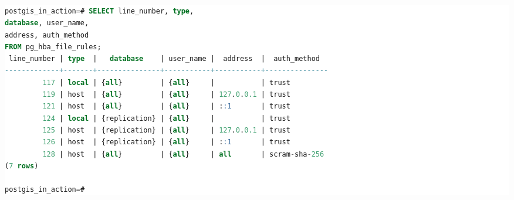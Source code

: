 ```sql
postgis_in_action=# SELECT line_number, type,
database, user_name,
address, auth_method
FROM pg_hba_file_rules;
 line_number | type  |   database    | user_name |  address  |  auth_method  
-------------+-------+---------------+-----------+-----------+---------------
         117 | local | {all}         | {all}     |           | trust
         119 | host  | {all}         | {all}     | 127.0.0.1 | trust
         121 | host  | {all}         | {all}     | ::1       | trust
         124 | local | {replication} | {all}     |           | trust
         125 | host  | {replication} | {all}     | 127.0.0.1 | trust
         126 | host  | {replication} | {all}     | ::1       | trust
         128 | host  | {all}         | {all}     | all       | scram-sha-256
(7 rows)

postgis_in_action=# 
```





